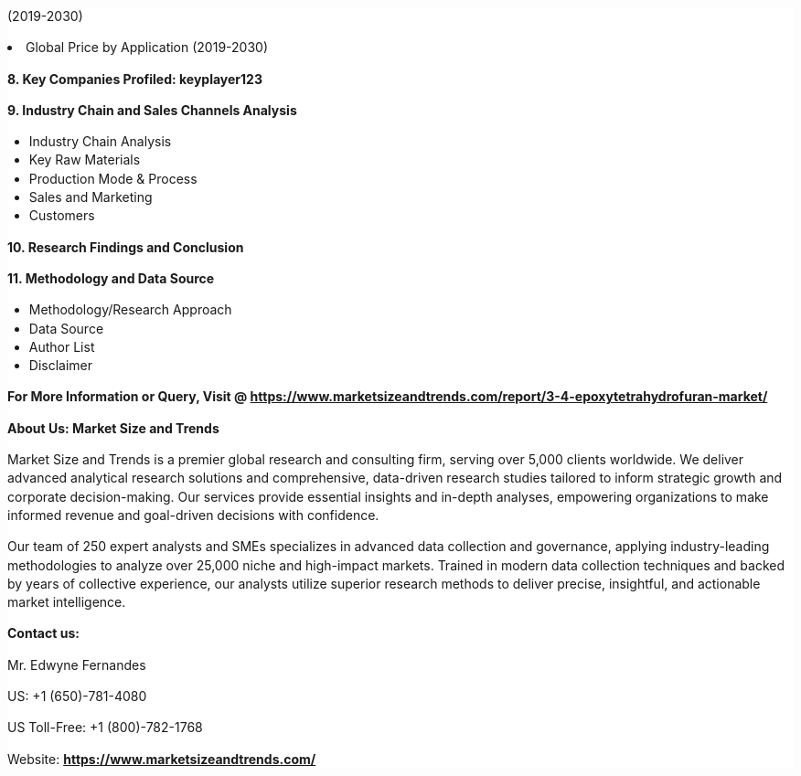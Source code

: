 (2019-2030)</li><li>Global Price by Application (2019-2030)</li></ul><p><strong>8. Key Companies Profiled: keyplayer123</strong></p><p><strong>9. Industry Chain and Sales Channels Analysis</strong></p><ul><li>Industry Chain Analysis</li><li>Key Raw Materials</li><li>Production Mode &amp; Process</li><li>Sales and Marketing</li><li>Customers</li></ul><p><strong>10. Research Findings and Conclusion</strong></p><p><strong>11. Methodology and Data Source</strong></p><ul><li>Methodology/Research Approach</li><li>Data Source</li><li>Author List</li><li>Disclaimer</li></ul></p><p><strong>For More Information or Query, Visit @ <a href="https://www.marketsizeandtrends.com/report/3-4-epoxytetrahydrofuran-market/">https://www.marketsizeandtrends.com/report/3-4-epoxytetrahydrofuran-market/</a></strong></p><p><strong>About Us: Market Size and Trends</strong></p><p>Market Size and Trends is a premier global research and consulting firm, serving over 5,000 clients worldwide. We deliver advanced analytical research solutions and comprehensive, data-driven research studies tailored to inform strategic growth and corporate decision-making. Our services provide essential insights and in-depth analyses, empowering organizations to make informed revenue and goal-driven decisions with confidence.</p><p>Our team of 250 expert analysts and SMEs specializes in advanced data collection and governance, applying industry-leading methodologies to analyze over 25,000 niche and high-impact markets. Trained in modern data collection techniques and backed by years of collective experience, our analysts utilize superior research methods to deliver precise, insightful, and actionable market intelligence.</p><p><strong>Contact us:</strong></p><p>Mr. Edwyne Fernandes</p><p>US: +1 (650)-781-4080</p><p>US Toll-Free: +1 (800)-782-1768</p><p>Website: <strong><a href="https://www.marketsizeandtrends.com/">https://www.marketsizeandtrends.com/</a></strong></p>
